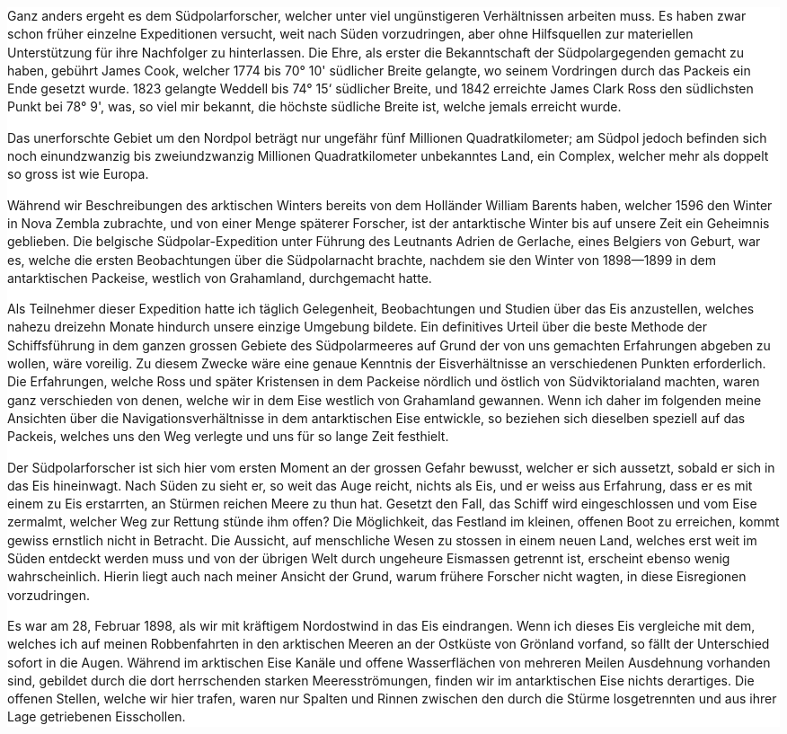Ganz anders ergeht es dem Südpolarforscher, welcher unter viel ungünstigeren
Verhältnissen arbeiten muss. Es haben zwar schon früher einzelne Expeditionen
versucht, weit nach Süden vorzudringen, aber ohne Hilfsquellen zur materiellen
Unterstützung für ihre Nachfolger zu hinterlassen. Die Ehre, als erster die
Bekanntschaft der Südpolargegenden gemacht zu haben, gebührt James Cook, welcher
1774 bis 70° 10' südlicher Breite gelangte, wo seinem Vordringen durch das
Packeis ein Ende gesetzt wurde. 1823 gelangte Weddell bis 74° 15‘ südlicher
Breite, und 1842 erreichte James Clark Ross den südlichsten Punkt bei 78° 9',
was, so viel mir bekannt, die höchste südliche Breite ist, welche jemals
erreicht wurde.

Das unerforschte Gebiet um den Nordpol beträgt nur ungefähr fünf Millionen
Quadratkilometer; am Südpol jedoch befinden sich noch einundzwanzig bis
zweiundzwanzig Millionen Quadratkilometer unbekanntes Land, ein Complex, welcher
mehr als doppelt so gross ist wie Europa.

Während wir Beschreibungen des arktischen Winters bereits von dem Holländer
William Barents haben, welcher 1596 den Winter in Nova Zembla zubrachte, und von
einer Menge späterer Forscher, ist der antarktische Winter bis auf unsere Zeit
ein Geheimnis geblieben. Die belgische Südpolar-Expedition unter Führung des
Leutnants Adrien de Gerlache, eines Belgiers von Geburt, war es, welche die
ersten Beobachtungen über die Südpolarnacht brachte, nachdem sie den Winter von
1898—1899 in dem antarktischen Packeise, westlich von Grahamland, durchgemacht
hatte.

Als Teilnehmer dieser Expedition hatte ich täglich Gelegenheit, Beobachtungen
und Studien über das Eis anzustellen, welches nahezu dreizehn Monate hindurch
unsere einzige Umgebung bildete. Ein definitives Urteil über die beste Methode
der Schiffsführung in dem ganzen grossen Gebiete des Südpolarmeeres auf Grund
der von uns gemachten Erfahrungen abgeben zu wollen, wäre voreilig. Zu diesem
Zwecke wäre eine genaue Kenntnis der Eisverhältnisse an verschiedenen Punkten
erforderlich. Die Erfahrungen, welche Ross und später Kristensen in dem Packeise
nördlich und östlich von Südviktorialand machten, waren ganz verschieden von
denen, welche wir in dem Eise westlich von Grahamland gewannen. Wenn ich daher
im folgenden meine Ansichten über die Navigationsverhältnisse in dem
antarktischen Eise entwickle, so beziehen sich dieselben speziell auf das
Packeis, welches uns den Weg verlegte und uns für so lange Zeit festhielt.

Der Südpolarforscher ist sich hier vom ersten Moment an der grossen Gefahr
bewusst, welcher er sich aussetzt, sobald er sich in das Eis hineinwagt. Nach
Süden zu sieht er, so weit das Auge reicht, nichts als Eis, und er weiss aus
Erfahrung, dass er es mit einem zu Eis erstarrten, an Stürmen reichen Meere zu
thun hat. Gesetzt den Fall, das Schiff wird eingeschlossen und vom Eise
zermalmt, welcher Weg zur Rettung stünde ihm offen? Die Möglichkeit, das
Festland im kleinen, offenen Boot zu erreichen, kommt gewiss ernstlich nicht in
Betracht. Die Aussicht, auf menschliche Wesen zu stossen in einem neuen Land,
welches erst weit im Süden entdeckt werden muss und von der übrigen Welt durch
ungeheure Eismassen getrennt ist, erscheint ebenso wenig wahrscheinlich. Hierin
liegt auch nach meiner Ansicht der Grund, warum frühere Forscher nicht wagten,
in diese Eisregionen vorzudringen.

Es war am 28, Februar 1898, als wir mit kräftigem Nordostwind in das Eis
eindrangen. Wenn ich dieses Eis vergleiche mit dem, welches ich auf meinen
Robbenfahrten in den arktischen Meeren an der Ostküste von Grönland vorfand, so
fällt der Unterschied sofort in die Augen. Während im arktischen Eise Kanäle und
offene Wasserflächen von mehreren Meilen Ausdehnung vorhanden sind, gebildet
durch die dort herrschenden starken Meeresströmungen, finden wir im
antarktischen Eise nichts derartiges. Die offenen Stellen, welche wir hier
trafen, waren nur Spalten und Rinnen zwischen den durch die Stürme losgetrennten
und aus ihrer Lage getriebenen Eisschollen.
